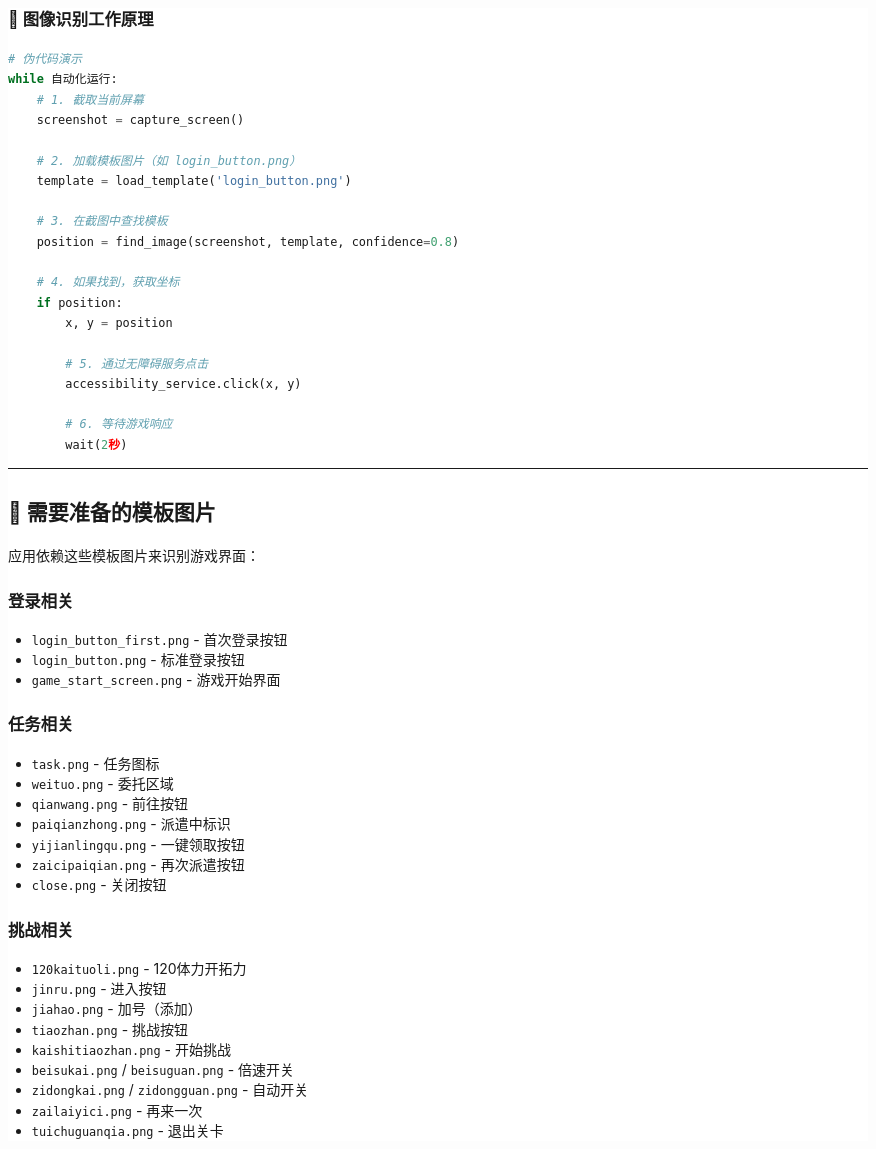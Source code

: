 ### 🎯 **图像识别工作原理**

```python
# 伪代码演示
while 自动化运行:
    # 1. 截取当前屏幕
    screenshot = capture_screen()
    
    # 2. 加载模板图片（如 login_button.png）
    template = load_template('login_button.png')
    
    # 3. 在截图中查找模板
    position = find_image(screenshot, template, confidence=0.8)
    
    # 4. 如果找到，获取坐标
    if position:
        x, y = position
        
        # 5. 通过无障碍服务点击
        accessibility_service.click(x, y)
        
        # 6. 等待游戏响应
        wait(2秒)
```

---

## 📸 **需要准备的模板图片**

应用依赖这些模板图片来识别游戏界面：

### **登录相关**
- `login_button_first.png` - 首次登录按钮
- `login_button.png` - 标准登录按钮
- `game_start_screen.png` - 游戏开始界面

### **任务相关**
- `task.png` - 任务图标
- `weituo.png` - 委托区域
- `qianwang.png` - 前往按钮
- `paiqianzhong.png` - 派遣中标识
- `yijianlingqu.png` - 一键领取按钮
- `zaicipaiqian.png` - 再次派遣按钮
- `close.png` - 关闭按钮

### **挑战相关**
- `120kaituoli.png` - 120体力开拓力
- `jinru.png` - 进入按钮
- `jiahao.png` - 加号（添加）
- `tiaozhan.png` - 挑战按钮
- `kaishitiaozhan.png` - 开始挑战
- `beisukai.png` / `beisuguan.png` - 倍速开关
- `zidongkai.png` / `zidongguan.png` - 自动开关
- `zailaiyici.png` - 再来一次
- `tuichuguanqia.png` - 退出关卡

